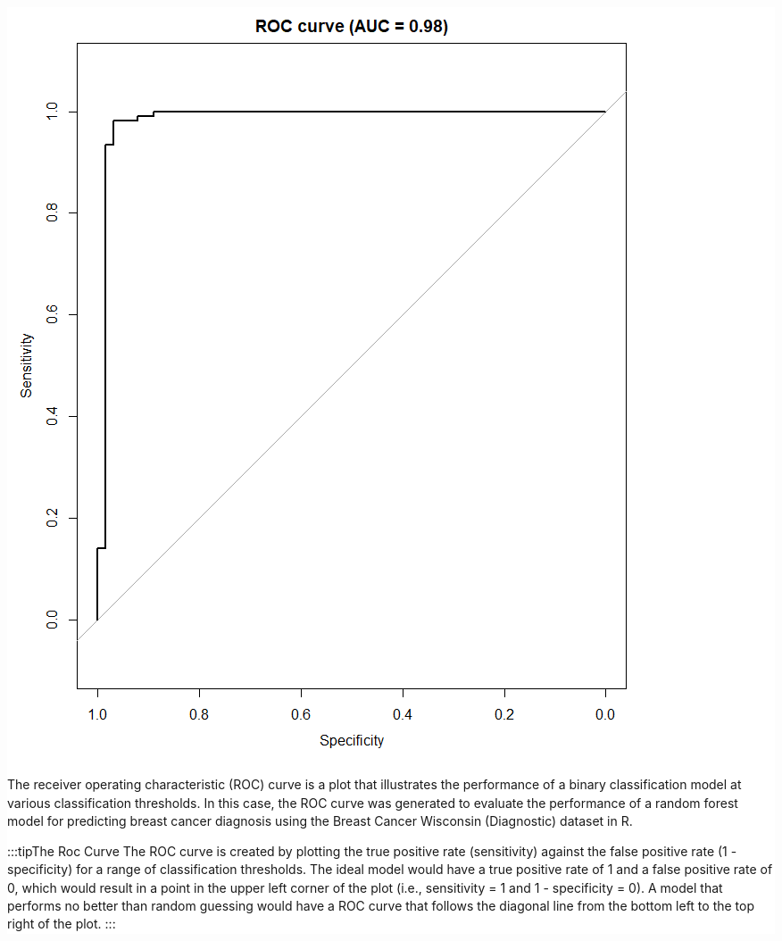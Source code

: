 ![](./Images/roc_curve.png "roc_curve")

The receiver operating characteristic (ROC) curve is a plot that illustrates the performance of a binary classification model at various classification thresholds. 
In this case, the ROC curve was generated to evaluate the performance of a random forest model for predicting breast cancer diagnosis using the Breast Cancer Wisconsin (Diagnostic) dataset in R.

:::tipThe Roc Curve 
The ROC curve is created by plotting the true positive rate (sensitivity) against the false positive rate (1 - specificity) for a range of classification thresholds. 
The ideal model would have a true positive rate of 1 and a false positive rate of 0, which would result in a point in the upper left corner of the plot (i.e., sensitivity = 1 and 1 - specificity = 0). 
A model that performs no better than random guessing would have a ROC curve that follows the diagonal line from the bottom left to the top right of the plot.
::: 
